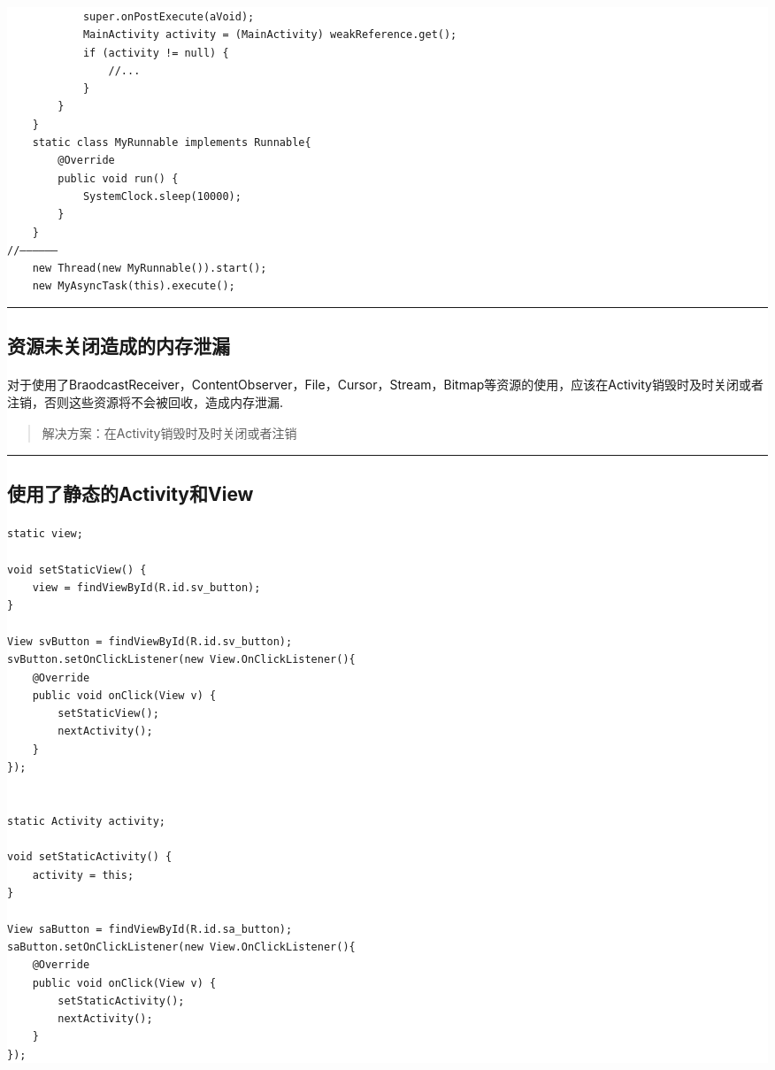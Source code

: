 ```
            super.onPostExecute(aVoid);
            MainActivity activity = (MainActivity) weakReference.get();
            if (activity != null) {
                //...
            }
        }
    }
    static class MyRunnable implements Runnable{
        @Override
        public void run() {
            SystemClock.sleep(10000);
        }
    }
//——————
    new Thread(new MyRunnable()).start();
    new MyAsyncTask(this).execute();
```

---


## 资源未关闭造成的内存泄漏
对于使用了BraodcastReceiver，ContentObserver，File，Cursor，Stream，Bitmap等资源的使用，应该在Activity销毁时及时关闭或者注销，否则这些资源将不会被回收，造成内存泄漏.

> 解决方案：在Activity销毁时及时关闭或者注销

---


## 使用了静态的Activity和View

```
static view;

void setStaticView() {
    view = findViewById(R.id.sv_button);
}

View svButton = findViewById(R.id.sv_button);
svButton.setOnClickListener(new View.OnClickListener(){
    @Override
    public void onClick(View v) {
        setStaticView();
        nextActivity();
    }
});


static Activity activity;

void setStaticActivity() {
    activity = this;
}

View saButton = findViewById(R.id.sa_button);
saButton.setOnClickListener(new View.OnClickListener(){
    @Override
    public void onClick(View v) {
        setStaticActivity();
        nextActivity();
    }
});
```
